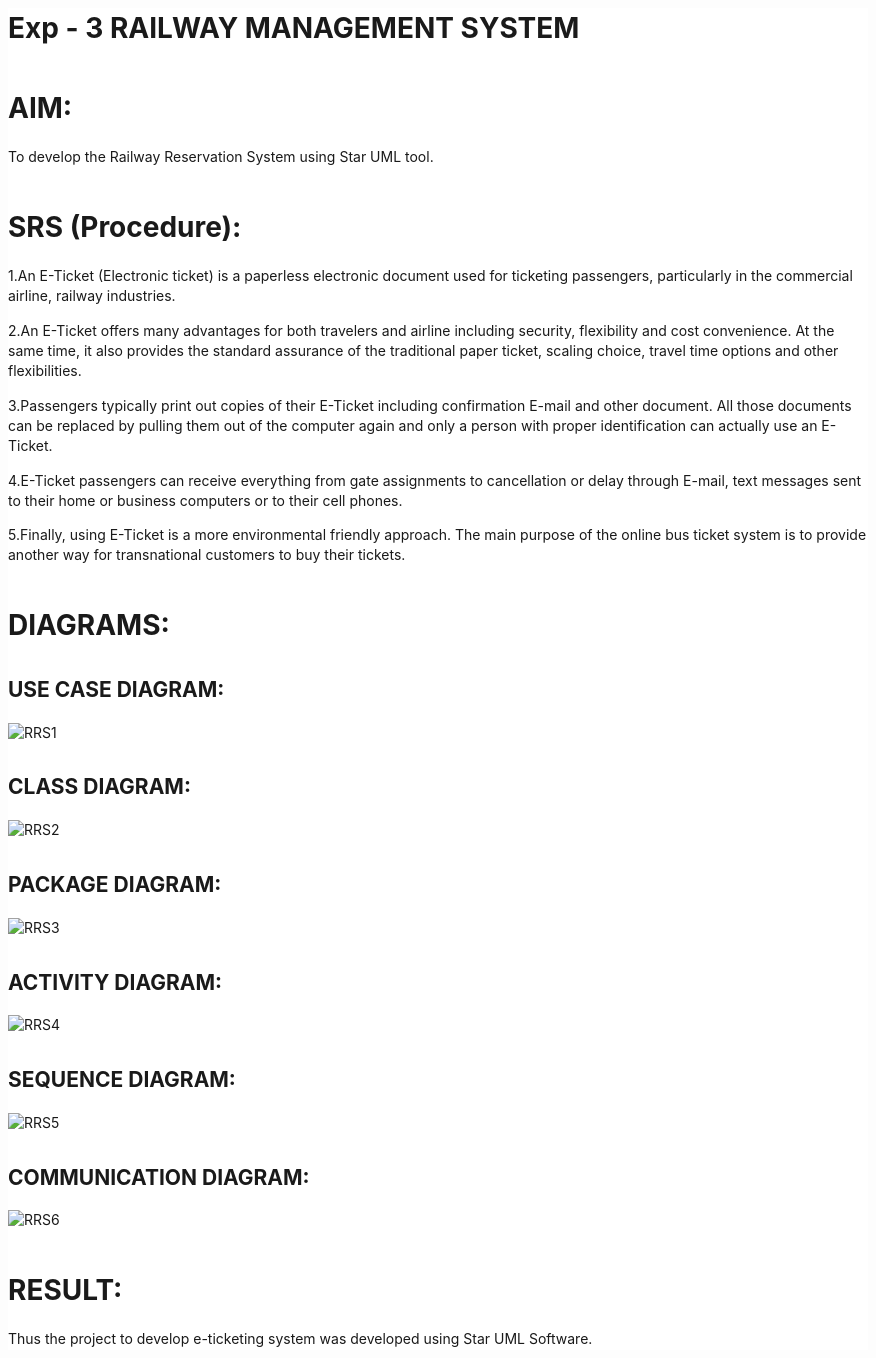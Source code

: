 # Exp - 3 RAILWAY MANAGEMENT SYSTEM

# AIM:
To develop the Railway Reservation System using Star UML tool.

# SRS (Procedure):
1.An E-Ticket (Electronic ticket) is a paperless electronic document used for ticketing passengers, particularly in the commercial airline, railway industries.

2.An E-Ticket offers many advantages for both travelers and airline including security, flexibility and cost convenience. At the same time, it also provides the standard assurance of the traditional paper ticket, scaling choice, travel time options and other flexibilities.

3.Passengers typically print out copies of their E-Ticket including confirmation E-mail and other document. All those documents can be replaced by pulling them out of the computer again and only a person with proper identification can actually use an E-Ticket.

4.E-Ticket passengers can receive everything from gate assignments to cancellation or delay through E-mail, text messages sent to their home or business computers or to their cell phones.

5.Finally, using E-Ticket is a more environmental friendly approach. The main purpose of the online bus ticket system is to provide another way for transnational customers to buy their tickets.

# DIAGRAMS:

## USE CASE DIAGRAM:
<img width="579" height="803" alt="RRS1" src="https://github.com/user-attachments/assets/e0cf8e50-4e42-4436-a00d-2ad91195f4d0" />


## CLASS DIAGRAM:
<img width="590" height="519" alt="RRS2" src="https://github.com/user-attachments/assets/64b58a36-3ec0-45ee-a8ca-fbf4cc6f1a93" />


## PACKAGE DIAGRAM:
<img width="464" height="315" alt="RRS3" src="https://github.com/user-attachments/assets/7b1fde96-6e8b-427b-bb6a-fa8fa1e57544" />


## ACTIVITY DIAGRAM:
<img width="350" height="790" alt="RRS4" src="https://github.com/user-attachments/assets/3238c2ce-63b8-4499-b6ca-3384c67a720f" />


## SEQUENCE DIAGRAM:
<img width="826" height="817" alt="RRS5" src="https://github.com/user-attachments/assets/ce96ec33-e7aa-4a88-b01f-b4cbf8cc4c1a" />


## COMMUNICATION DIAGRAM:
<img width="829" height="704" alt="RRS6" src="https://github.com/user-attachments/assets/c900bccd-a2d4-4bf0-8ed7-be7d28caeb6b" />


# RESULT:
Thus the project to develop e-ticketing system was developed using Star UML Software.
